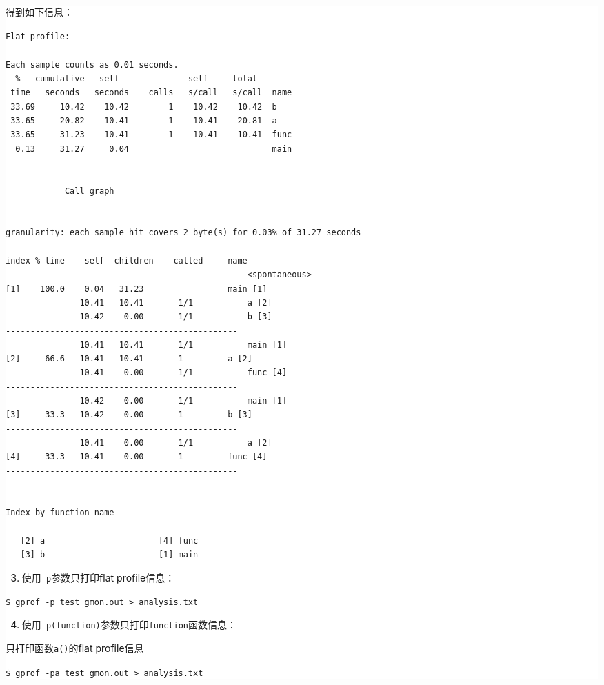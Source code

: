 得到如下信息：

```
Flat profile:

Each sample counts as 0.01 seconds.
  %   cumulative   self              self     total           
 time   seconds   seconds    calls   s/call   s/call  name    
 33.69     10.42    10.42        1    10.42    10.42  b
 33.65     20.82    10.41        1    10.41    20.81  a
 33.65     31.23    10.41        1    10.41    10.41  func
  0.13     31.27     0.04                             main


			Call graph


granularity: each sample hit covers 2 byte(s) for 0.03% of 31.27 seconds

index % time    self  children    called     name
                                                 <spontaneous>
[1]    100.0    0.04   31.23                 main [1]
               10.41   10.41       1/1           a [2]
               10.42    0.00       1/1           b [3]
-----------------------------------------------
               10.41   10.41       1/1           main [1]
[2]     66.6   10.41   10.41       1         a [2]
               10.41    0.00       1/1           func [4]
-----------------------------------------------
               10.42    0.00       1/1           main [1]
[3]     33.3   10.42    0.00       1         b [3]
-----------------------------------------------
               10.41    0.00       1/1           a [2]
[4]     33.3   10.41    0.00       1         func [4]
-----------------------------------------------


Index by function name

   [2] a                       [4] func
   [3] b                       [1] main

```

3. 使用`-p`参数只打印flat profile信息：

```
$ gprof -p test gmon.out > analysis.txt
```

4. 使用`-p(function)`参数只打印`function`函数信息：

只打印函数`a()`的flat profile信息

```
$ gprof -pa test gmon.out > analysis.txt
```
